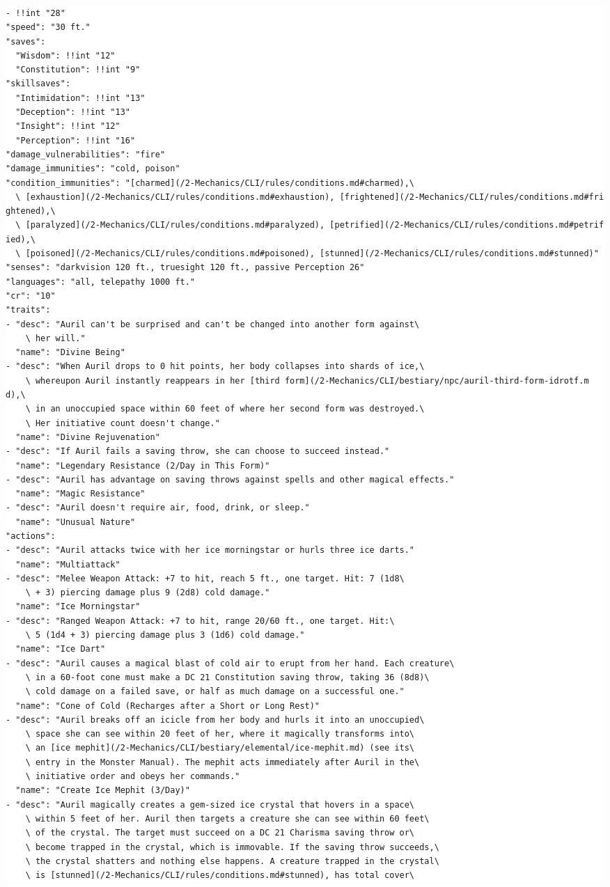 ```statblock
- !!int "28"
"speed": "30 ft."
"saves":
  "Wisdom": !!int "12"
  "Constitution": !!int "9"
"skillsaves":
  "Intimidation": !!int "13"
  "Deception": !!int "13"
  "Insight": !!int "12"
  "Perception": !!int "16"
"damage_vulnerabilities": "fire"
"damage_immunities": "cold, poison"
"condition_immunities": "[charmed](/2-Mechanics/CLI/rules/conditions.md#charmed),\
  \ [exhaustion](/2-Mechanics/CLI/rules/conditions.md#exhaustion), [frightened](/2-Mechanics/CLI/rules/conditions.md#frightened),\
  \ [paralyzed](/2-Mechanics/CLI/rules/conditions.md#paralyzed), [petrified](/2-Mechanics/CLI/rules/conditions.md#petrified),\
  \ [poisoned](/2-Mechanics/CLI/rules/conditions.md#poisoned), [stunned](/2-Mechanics/CLI/rules/conditions.md#stunned)"
"senses": "darkvision 120 ft., truesight 120 ft., passive Perception 26"
"languages": "all, telepathy 1000 ft."
"cr": "10"
"traits":
- "desc": "Auril can't be surprised and can't be changed into another form against\
    \ her will."
  "name": "Divine Being"
- "desc": "When Auril drops to 0 hit points, her body collapses into shards of ice,\
    \ whereupon Auril instantly reappears in her [third form](/2-Mechanics/CLI/bestiary/npc/auril-third-form-idrotf.md),\
    \ in an unoccupied space within 60 feet of where her second form was destroyed.\
    \ Her initiative count doesn't change."
  "name": "Divine Rejuvenation"
- "desc": "If Auril fails a saving throw, she can choose to succeed instead."
  "name": "Legendary Resistance (2/Day in This Form)"
- "desc": "Auril has advantage on saving throws against spells and other magical effects."
  "name": "Magic Resistance"
- "desc": "Auril doesn't require air, food, drink, or sleep."
  "name": "Unusual Nature"
"actions":
- "desc": "Auril attacks twice with her ice morningstar or hurls three ice darts."
  "name": "Multiattack"
- "desc": "Melee Weapon Attack: +7 to hit, reach 5 ft., one target. Hit: 7 (1d8\
    \ + 3) piercing damage plus 9 (2d8) cold damage."
  "name": "Ice Morningstar"
- "desc": "Ranged Weapon Attack: +7 to hit, range 20/60 ft., one target. Hit:\
    \ 5 (1d4 + 3) piercing damage plus 3 (1d6) cold damage."
  "name": "Ice Dart"
- "desc": "Auril causes a magical blast of cold air to erupt from her hand. Each creature\
    \ in a 60-foot cone must make a DC 21 Constitution saving throw, taking 36 (8d8)\
    \ cold damage on a failed save, or half as much damage on a successful one."
  "name": "Cone of Cold (Recharges after a Short or Long Rest)"
- "desc": "Auril breaks off an icicle from her body and hurls it into an unoccupied\
    \ space she can see within 20 feet of her, where it magically transforms into\
    \ an [ice mephit](/2-Mechanics/CLI/bestiary/elemental/ice-mephit.md) (see its\
    \ entry in the Monster Manual). The mephit acts immediately after Auril in the\
    \ initiative order and obeys her commands."
  "name": "Create Ice Mephit (3/Day)"
- "desc": "Auril magically creates a gem-sized ice crystal that hovers in a space\
    \ within 5 feet of her. Auril then targets a creature she can see within 60 feet\
    \ of the crystal. The target must succeed on a DC 21 Charisma saving throw or\
    \ become trapped in the crystal, which is immovable. If the saving throw succeeds,\
    \ the crystal shatters and nothing else happens. A creature trapped in the crystal\
    \ is [stunned](/2-Mechanics/CLI/rules/conditions.md#stunned), has total cover\
```